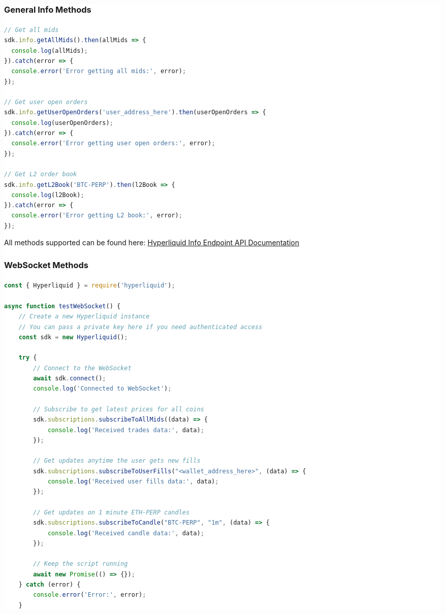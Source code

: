 

### General Info Methods

```typescript
// Get all mids
sdk.info.getAllMids().then(allMids => {
  console.log(allMids);
}).catch(error => {
  console.error('Error getting all mids:', error);
});

// Get user open orders
sdk.info.getUserOpenOrders('user_address_here').then(userOpenOrders => {
  console.log(userOpenOrders);
}).catch(error => {
  console.error('Error getting user open orders:', error);
});

// Get L2 order book
sdk.info.getL2Book('BTC-PERP').then(l2Book => {
  console.log(l2Book);
}).catch(error => {
  console.error('Error getting L2 book:', error);
});
```

All methods supported can be found here: [Hyperliquid Info Endpoint API Documentation](https://hyperliquid.gitbook.io/hyperliquid-docs/for-developers/api/info-endpoint)


### WebSocket Methods

```typescript
const { Hyperliquid } = require('hyperliquid');

async function testWebSocket() {
    // Create a new Hyperliquid instance
    // You can pass a private key here if you need authenticated access
    const sdk = new Hyperliquid();

    try {
        // Connect to the WebSocket
        await sdk.connect();
        console.log('Connected to WebSocket');

        // Subscribe to get latest prices for all coins
        sdk.subscriptions.subscribeToAllMids((data) => {
            console.log('Received trades data:', data);
        });
        
        // Get updates anytime the user gets new fills
        sdk.subscriptions.subscribeToUserFills("<wallet_address_here>", (data) => {
            console.log('Received user fills data:', data);
        });
        
        // Get updates on 1 minute ETH-PERP candles
        sdk.subscriptions.subscribeToCandle("BTC-PERP", "1m", (data) => {
            console.log('Received candle data:', data);
        });

        // Keep the script running
        await new Promise(() => {});
    } catch (error) {
        console.error('Error:', error);
    }
```